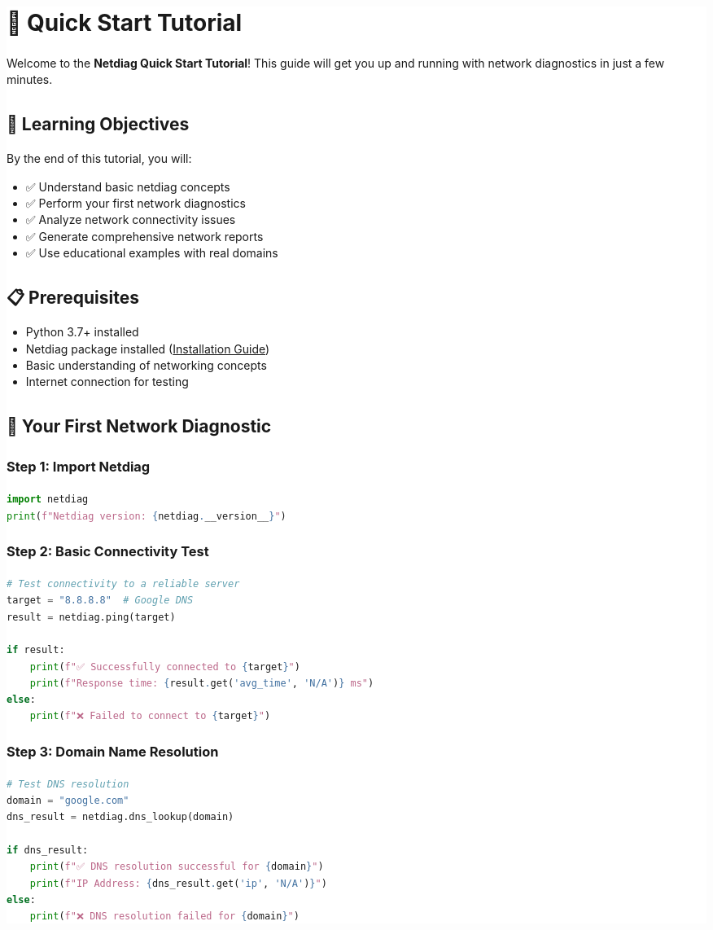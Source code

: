 # 🚀 Quick Start Tutorial

Welcome to the **Netdiag Quick Start Tutorial**! This guide will get you up and running with network diagnostics in just a few minutes.

## 🎯 Learning Objectives

By the end of this tutorial, you will:
- ✅ Understand basic netdiag concepts
- ✅ Perform your first network diagnostics
- ✅ Analyze network connectivity issues
- ✅ Generate comprehensive network reports
- ✅ Use educational examples with real domains

## 📋 Prerequisites

- Python 3.7+ installed
- Netdiag package installed ([Installation Guide](../installation.md))
- Basic understanding of networking concepts
- Internet connection for testing

## 🏁 Your First Network Diagnostic

### Step 1: Import Netdiag
```python
import netdiag
print(f"Netdiag version: {netdiag.__version__}")
```

### Step 2: Basic Connectivity Test
```python
# Test connectivity to a reliable server
target = "8.8.8.8"  # Google DNS
result = netdiag.ping(target)

if result:
    print(f"✅ Successfully connected to {target}")
    print(f"Response time: {result.get('avg_time', 'N/A')} ms")
else:
    print(f"❌ Failed to connect to {target}")
```

### Step 3: Domain Name Resolution
```python
# Test DNS resolution
domain = "google.com"
dns_result = netdiag.dns_lookup(domain)

if dns_result:
    print(f"✅ DNS resolution successful for {domain}")
    print(f"IP Address: {dns_result.get('ip', 'N/A')}")
else:
    print(f"❌ DNS resolution failed for {domain}")
```
